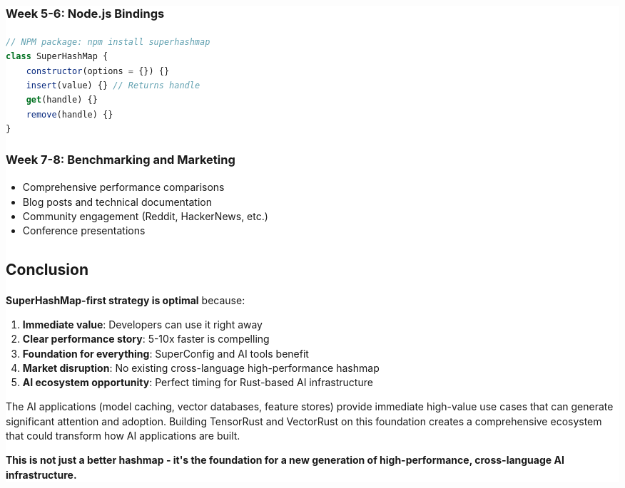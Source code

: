 ### Week 5-6: Node.js Bindings

```javascript
// NPM package: npm install superhashmap
class SuperHashMap {
    constructor(options = {}) {}
    insert(value) {} // Returns handle
    get(handle) {}
    remove(handle) {}
}
```

### Week 7-8: Benchmarking and Marketing

- Comprehensive performance comparisons
- Blog posts and technical documentation
- Community engagement (Reddit, HackerNews, etc.)
- Conference presentations

## Conclusion

**SuperHashMap-first strategy is optimal** because:

1. **Immediate value**: Developers can use it right away
2. **Clear performance story**: 5-10x faster is compelling
3. **Foundation for everything**: SuperConfig and AI tools benefit
4. **Market disruption**: No existing cross-language high-performance hashmap
5. **AI ecosystem opportunity**: Perfect timing for Rust-based AI infrastructure

The AI applications (model caching, vector databases, feature stores) provide immediate high-value use cases that can generate significant attention and adoption. Building TensorRust and VectorRust on this foundation creates a comprehensive ecosystem that could transform how AI applications are built.

**This is not just a better hashmap - it's the foundation for a new generation of high-performance, cross-language AI infrastructure.**
